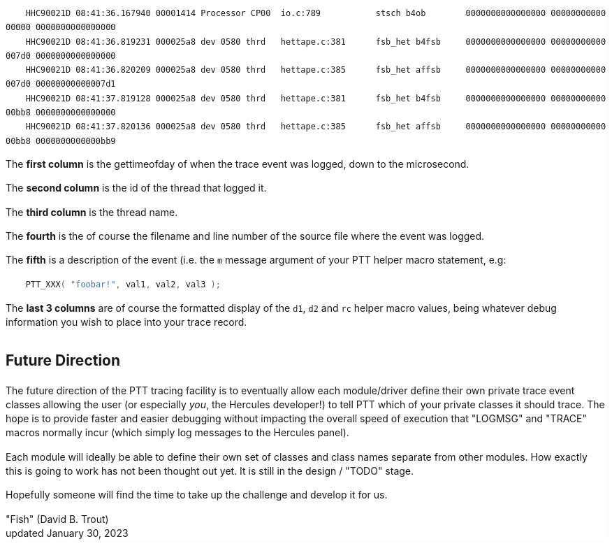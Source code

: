 ```
    HHC90021D 08:41:36.167940 00001414 Processor CP00  io.c:789           stsch b4ob        0000000000000000 0000000000000000 0000000000000000
    HHC90021D 08:41:36.819231 000025a8 dev 0580 thrd   hettape.c:381      fsb_het b4fsb     0000000000000000 00000000000007d0 0000000000000000
    HHC90021D 08:41:36.820209 000025a8 dev 0580 thrd   hettape.c:385      fsb_het affsb     0000000000000000 00000000000007d0 00000000000007d1
    HHC90021D 08:41:37.819128 000025a8 dev 0580 thrd   hettape.c:381      fsb_het b4fsb     0000000000000000 0000000000000bb8 0000000000000000
    HHC90021D 08:41:37.820136 000025a8 dev 0580 thrd   hettape.c:385      fsb_het affsb     0000000000000000 0000000000000bb8 0000000000000bb9
```
The **first column** is the gettimeofday of when the trace event was logged, down to the microsecond.

The **second column** is the id of the thread that logged it.

The **third column** is the thread name.

The **fourth** is the of course the filename and line number of the source file where the event was logged.

The **fifth** is a description of the event (i.e. the `m` message argument of your PTT helper macro statement, e.g:
```C
    PTT_XXX( "foobar!", val1, val2, val3 );
```

The **last 3 columns** are of course the formatted display of the `d1`, `d2` and `rc` helper macro values, being whatever debug information you wish to place into your trace record.


## Future Direction

The future direction of the PTT tracing facility is to eventually allow each module/driver define their own private trace event classes allowing the user (or especially _you_, the Hercules developer!) to tell PTT which of your private classes it should trace.  The hope is to provide faster and easier debugging without impacting the overall speed of execution that "LOGMSG" and "TRACE" macros normally incur (which simply log messages to the Hercules panel).

Each module will ideally be able to define their own set of classes and class names separate from other modules.  How exactly this is going to work has not been thought out yet.  It is still in the design / "TODO" stage.

Hopefully someone will find the time to take up the challenge and develop it for us.

"Fish" (David B. Trout)<br>
updated January 30, 2023
